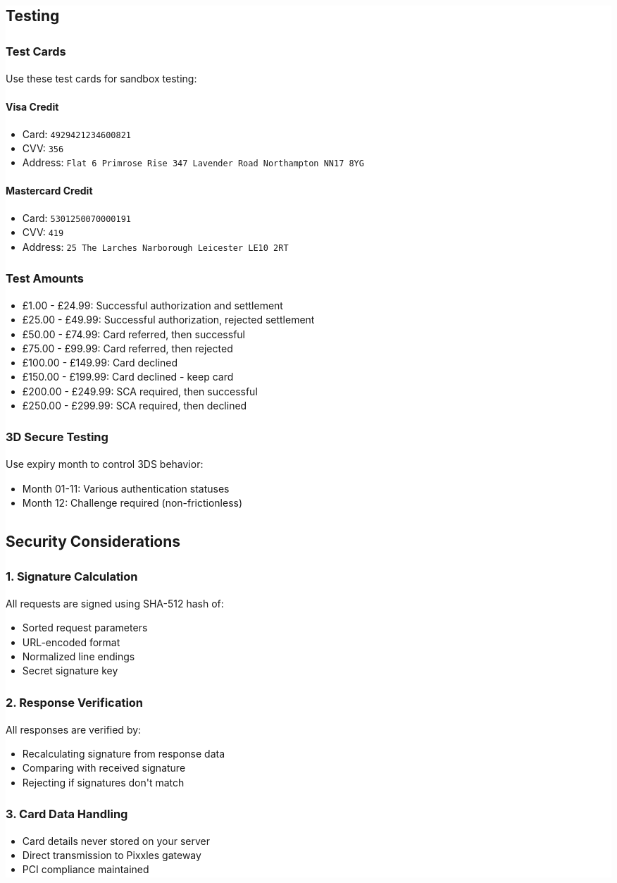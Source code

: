 ## Testing

### Test Cards
Use these test cards for sandbox testing:

#### Visa Credit
- Card: `4929421234600821`
- CVV: `356`
- Address: `Flat 6 Primrose Rise 347 Lavender Road Northampton NN17 8YG`

#### Mastercard Credit
- Card: `5301250070000191`
- CVV: `419`
- Address: `25 The Larches Narborough Leicester LE10 2RT`

### Test Amounts
- £1.00 - £24.99: Successful authorization and settlement
- £25.00 - £49.99: Successful authorization, rejected settlement
- £50.00 - £74.99: Card referred, then successful
- £75.00 - £99.99: Card referred, then rejected
- £100.00 - £149.99: Card declined
- £150.00 - £199.99: Card declined - keep card
- £200.00 - £249.99: SCA required, then successful
- £250.00 - £299.99: SCA required, then declined

### 3D Secure Testing
Use expiry month to control 3DS behavior:
- Month 01-11: Various authentication statuses
- Month 12: Challenge required (non-frictionless)

## Security Considerations

### 1. Signature Calculation
All requests are signed using SHA-512 hash of:
- Sorted request parameters
- URL-encoded format
- Normalized line endings
- Secret signature key

### 2. Response Verification
All responses are verified by:
- Recalculating signature from response data
- Comparing with received signature
- Rejecting if signatures don't match

### 3. Card Data Handling
- Card details never stored on your server
- Direct transmission to Pixxles gateway
- PCI compliance maintained
